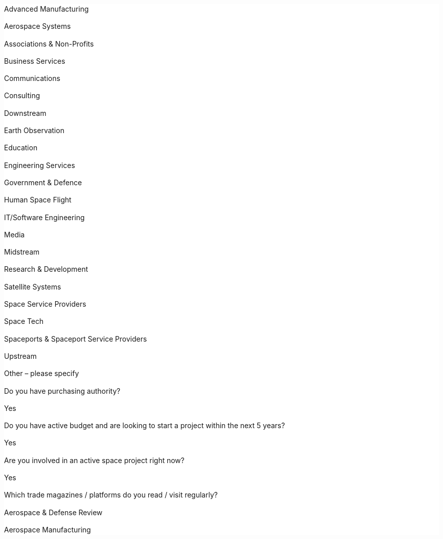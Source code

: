 Advanced Manufacturing

Aerospace Systems

Associations & Non-Profits

Business Services

Communications

Consulting

Downstream

Earth Observation

Education

Engineering Services

Government & Defence

Human Space Flight

IT/Software Engineering

Media

Midstream

Research & Development

Satellite Systems

Space Service Providers

Space Tech

Spaceports & Spaceport Service Providers

Upstream

Other – please specify

Do you have purchasing authority?



Yes

Do you have active budget and are looking to start a project within the next 5 years?



Yes

Are you involved in an active space project right now?



Yes

Which trade magazines / platforms do you read / visit regularly?

Aerospace & Defense Review

Aerospace Manufacturing
